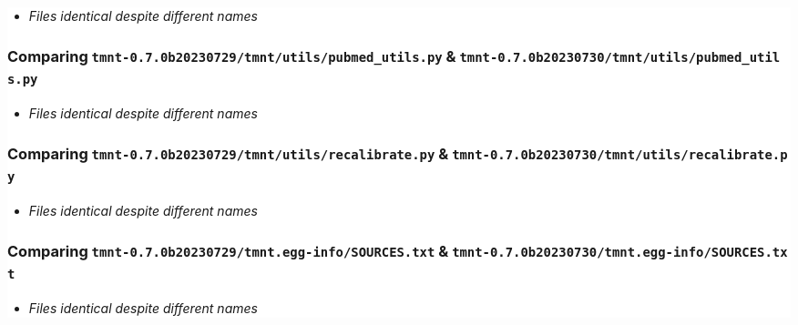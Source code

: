  * *Files identical despite different names*

### Comparing `tmnt-0.7.0b20230729/tmnt/utils/pubmed_utils.py` & `tmnt-0.7.0b20230730/tmnt/utils/pubmed_utils.py`

 * *Files identical despite different names*

### Comparing `tmnt-0.7.0b20230729/tmnt/utils/recalibrate.py` & `tmnt-0.7.0b20230730/tmnt/utils/recalibrate.py`

 * *Files identical despite different names*

### Comparing `tmnt-0.7.0b20230729/tmnt.egg-info/SOURCES.txt` & `tmnt-0.7.0b20230730/tmnt.egg-info/SOURCES.txt`

 * *Files identical despite different names*

